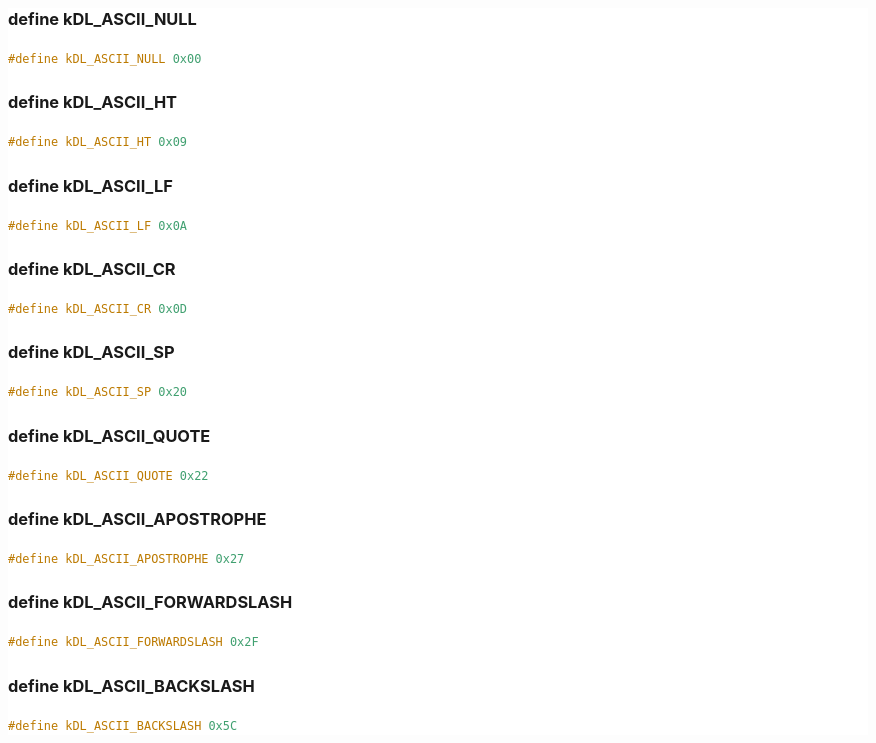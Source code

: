 
### define kDL_ASCII_NULL

```cpp
#define kDL_ASCII_NULL 0x00
```


### define kDL_ASCII_HT

```cpp
#define kDL_ASCII_HT 0x09
```


### define kDL_ASCII_LF

```cpp
#define kDL_ASCII_LF 0x0A
```


### define kDL_ASCII_CR

```cpp
#define kDL_ASCII_CR 0x0D
```


### define kDL_ASCII_SP

```cpp
#define kDL_ASCII_SP 0x20
```


### define kDL_ASCII_QUOTE

```cpp
#define kDL_ASCII_QUOTE 0x22
```


### define kDL_ASCII_APOSTROPHE

```cpp
#define kDL_ASCII_APOSTROPHE 0x27
```


### define kDL_ASCII_FORWARDSLASH

```cpp
#define kDL_ASCII_FORWARDSLASH 0x2F
```


### define kDL_ASCII_BACKSLASH

```cpp
#define kDL_ASCII_BACKSLASH 0x5C
```
